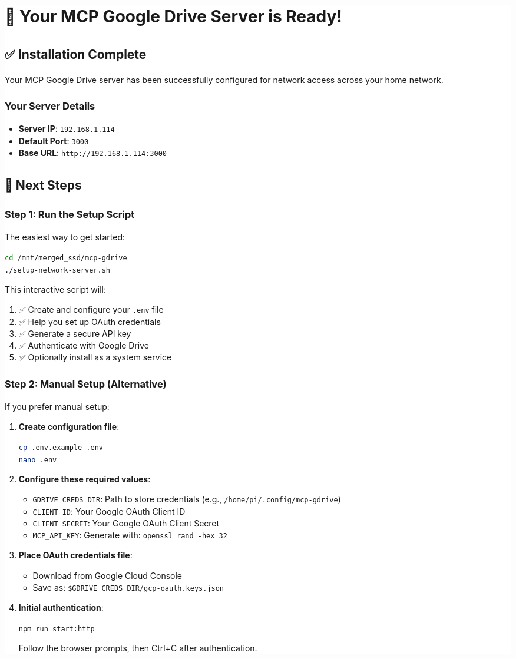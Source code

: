 # 🚀 Your MCP Google Drive Server is Ready!

## ✅ Installation Complete

Your MCP Google Drive server has been successfully configured for network access across your home network.

### Your Server Details
- **Server IP**: `192.168.1.114`
- **Default Port**: `3000`
- **Base URL**: `http://192.168.1.114:3000`

## 🎯 Next Steps

### Step 1: Run the Setup Script

The easiest way to get started:

```bash
cd /mnt/merged_ssd/mcp-gdrive
./setup-network-server.sh
```

This interactive script will:
1. ✅ Create and configure your `.env` file
2. ✅ Help you set up OAuth credentials
3. ✅ Generate a secure API key
4. ✅ Authenticate with Google Drive
5. ✅ Optionally install as a system service

### Step 2: Manual Setup (Alternative)

If you prefer manual setup:

1. **Create configuration file**:
   ```bash
   cp .env.example .env
   nano .env
   ```

2. **Configure these required values**:
   - `GDRIVE_CREDS_DIR`: Path to store credentials (e.g., `/home/pi/.config/mcp-gdrive`)
   - `CLIENT_ID`: Your Google OAuth Client ID
   - `CLIENT_SECRET`: Your Google OAuth Client Secret
   - `MCP_API_KEY`: Generate with: `openssl rand -hex 32`

3. **Place OAuth credentials file**:
   - Download from Google Cloud Console
   - Save as: `$GDRIVE_CREDS_DIR/gcp-oauth.keys.json`

4. **Initial authentication**:
   ```bash
   npm run start:http
   ```
   Follow the browser prompts, then Ctrl+C after authentication.
